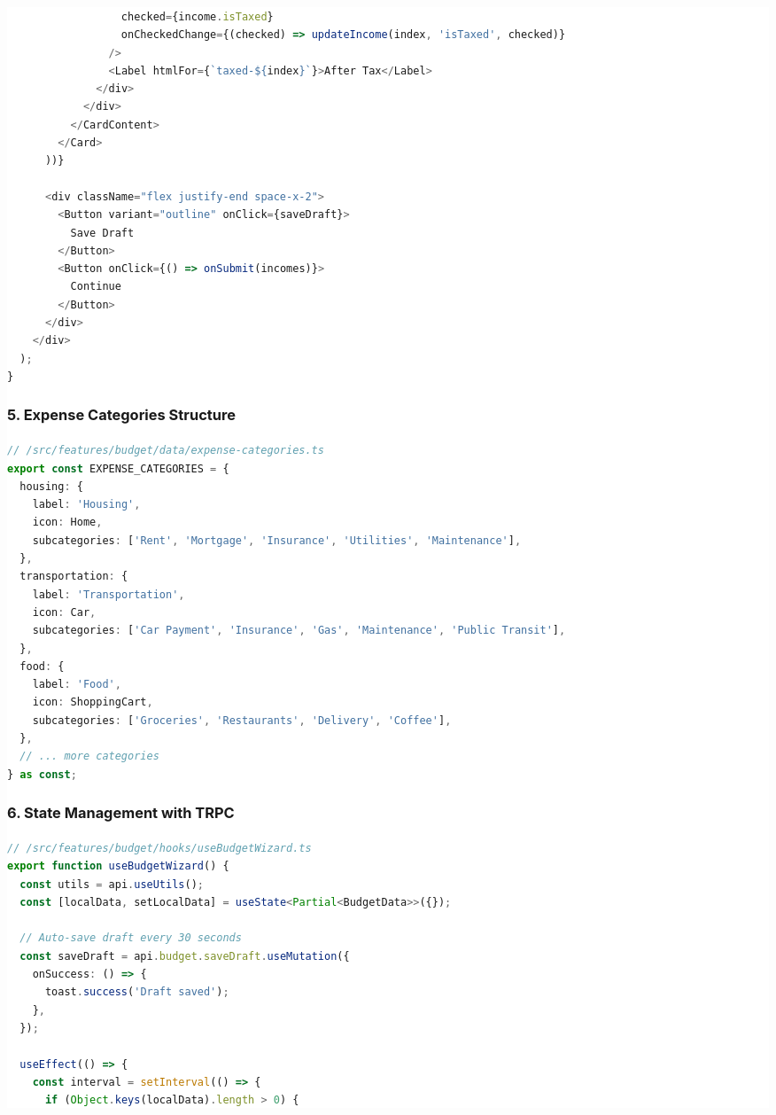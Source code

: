 ```typescript
                  checked={income.isTaxed}
                  onCheckedChange={(checked) => updateIncome(index, 'isTaxed', checked)}
                />
                <Label htmlFor={`taxed-${index}`}>After Tax</Label>
              </div>
            </div>
          </CardContent>
        </Card>
      ))}
      
      <div className="flex justify-end space-x-2">
        <Button variant="outline" onClick={saveDraft}>
          Save Draft
        </Button>
        <Button onClick={() => onSubmit(incomes)}>
          Continue
        </Button>
      </div>
    </div>
  );
}
```

### 5. Expense Categories Structure
```typescript
// /src/features/budget/data/expense-categories.ts
export const EXPENSE_CATEGORIES = {
  housing: {
    label: 'Housing',
    icon: Home,
    subcategories: ['Rent', 'Mortgage', 'Insurance', 'Utilities', 'Maintenance'],
  },
  transportation: {
    label: 'Transportation',
    icon: Car,
    subcategories: ['Car Payment', 'Insurance', 'Gas', 'Maintenance', 'Public Transit'],
  },
  food: {
    label: 'Food',
    icon: ShoppingCart,
    subcategories: ['Groceries', 'Restaurants', 'Delivery', 'Coffee'],
  },
  // ... more categories
} as const;
```

### 6. State Management with TRPC
```typescript
// /src/features/budget/hooks/useBudgetWizard.ts
export function useBudgetWizard() {
  const utils = api.useUtils();
  const [localData, setLocalData] = useState<Partial<BudgetData>>({});
  
  // Auto-save draft every 30 seconds
  const saveDraft = api.budget.saveDraft.useMutation({
    onSuccess: () => {
      toast.success('Draft saved');
    },
  });
  
  useEffect(() => {
    const interval = setInterval(() => {
      if (Object.keys(localData).length > 0) {
```